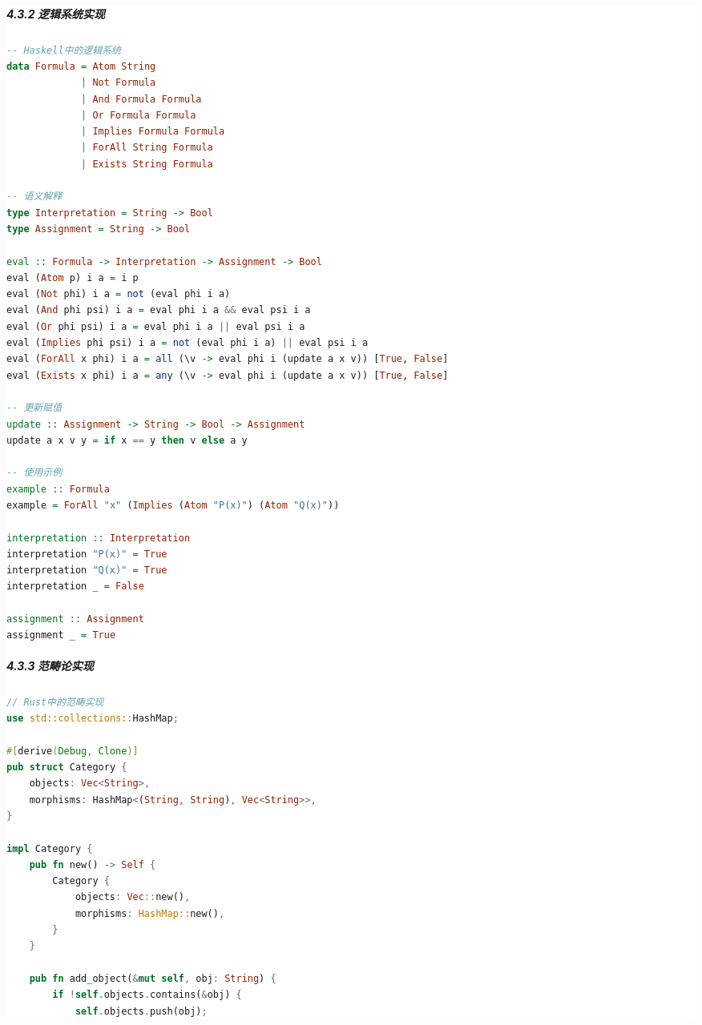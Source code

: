 ##### 4.3.2 逻辑系统实现

```haskell
-- Haskell中的逻辑系统
data Formula = Atom String
             | Not Formula
             | And Formula Formula
             | Or Formula Formula
             | Implies Formula Formula
             | ForAll String Formula
             | Exists String Formula

-- 语义解释
type Interpretation = String -> Bool
type Assignment = String -> Bool

eval :: Formula -> Interpretation -> Assignment -> Bool
eval (Atom p) i a = i p
eval (Not phi) i a = not (eval phi i a)
eval (And phi psi) i a = eval phi i a && eval psi i a
eval (Or phi psi) i a = eval phi i a || eval psi i a
eval (Implies phi psi) i a = not (eval phi i a) || eval psi i a
eval (ForAll x phi) i a = all (\v -> eval phi i (update a x v)) [True, False]
eval (Exists x phi) i a = any (\v -> eval phi i (update a x v)) [True, False]

-- 更新赋值
update :: Assignment -> String -> Bool -> Assignment
update a x v y = if x == y then v else a y

-- 使用示例
example :: Formula
example = ForAll "x" (Implies (Atom "P(x)") (Atom "Q(x)"))

interpretation :: Interpretation
interpretation "P(x)" = True
interpretation "Q(x)" = True
interpretation _ = False

assignment :: Assignment
assignment _ = True
```

##### 4.3.3 范畴论实现

```rust
// Rust中的范畴实现
use std::collections::HashMap;

#[derive(Debug, Clone)]
pub struct Category {
    objects: Vec<String>,
    morphisms: HashMap<(String, String), Vec<String>>,
}

impl Category {
    pub fn new() -> Self {
        Category {
            objects: Vec::new(),
            morphisms: HashMap::new(),
        }
    }
    
    pub fn add_object(&mut self, obj: String) {
        if !self.objects.contains(&obj) {
            self.objects.push(obj);
```
